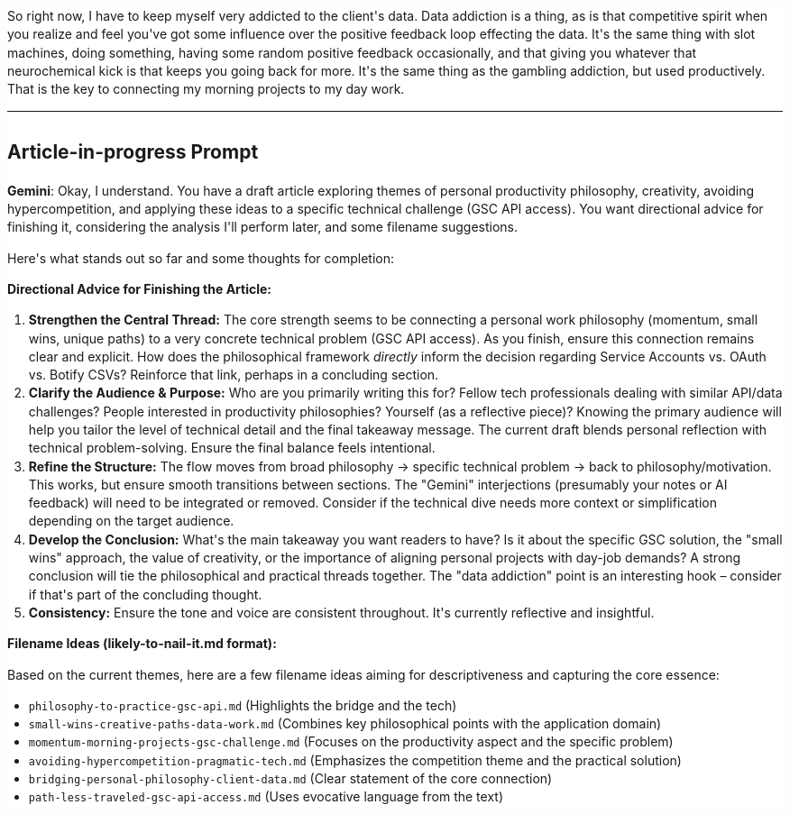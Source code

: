 
So right now, I have to keep myself very addicted to the client's data. Data
addiction is a thing, as is that competitive spirit when you realize and feel
you've got some influence over the positive feedback loop effecting the data.
It's the same thing with slot machines, doing something, having some random
positive feedback occasionally, and that giving you whatever that neurochemical
kick is that keeps you going back for more. It's the same thing as the gambling
addiction, but used productively. That is the key to connecting my morning
projects to my day work.

---

## Article-in-progress Prompt

**Gemini**: Okay, I understand. You have a draft article exploring themes of personal productivity philosophy, creativity, avoiding hypercompetition, and applying these ideas to a specific technical challenge (GSC API access). You want directional advice for finishing it, considering the analysis I'll perform later, and some filename suggestions.

Here's what stands out so far and some thoughts for completion:

**Directional Advice for Finishing the Article:**

1.  **Strengthen the Central Thread:** The core strength seems to be connecting a personal work philosophy (momentum, small wins, unique paths) to a very concrete technical problem (GSC API access). As you finish, ensure this connection remains clear and explicit. How does the philosophical framework *directly* inform the decision regarding Service Accounts vs. OAuth vs. Botify CSVs? Reinforce that link, perhaps in a concluding section.
2.  **Clarify the Audience & Purpose:** Who are you primarily writing this for? Fellow tech professionals dealing with similar API/data challenges? People interested in productivity philosophies? Yourself (as a reflective piece)? Knowing the primary audience will help you tailor the level of technical detail and the final takeaway message. The current draft blends personal reflection with technical problem-solving. Ensure the final balance feels intentional.
3.  **Refine the Structure:** The flow moves from broad philosophy -> specific technical problem -> back to philosophy/motivation. This works, but ensure smooth transitions between sections. The "Gemini" interjections (presumably your notes or AI feedback) will need to be integrated or removed. Consider if the technical dive needs more context or simplification depending on the target audience.
4.  **Develop the Conclusion:** What's the main takeaway you want readers to have? Is it about the specific GSC solution, the "small wins" approach, the value of creativity, or the importance of aligning personal projects with day-job demands? A strong conclusion will tie the philosophical and practical threads together. The "data addiction" point is an interesting hook – consider if that's part of the concluding thought.
5.  **Consistency:** Ensure the tone and voice are consistent throughout. It's currently reflective and insightful.

**Filename Ideas (likely-to-nail-it.md format):**

Based on the current themes, here are a few filename ideas aiming for descriptiveness and capturing the core essence:

* `philosophy-to-practice-gsc-api.md` (Highlights the bridge and the tech)
* `small-wins-creative-paths-data-work.md` (Combines key philosophical points with the application domain)
* `momentum-morning-projects-gsc-challenge.md` (Focuses on the productivity aspect and the specific problem)
* `avoiding-hypercompetition-pragmatic-tech.md` (Emphasizes the competition theme and the practical solution)
* `bridging-personal-philosophy-client-data.md` (Clear statement of the core connection)
* `path-less-traveled-gsc-api-access.md` (Uses evocative language from the text)
